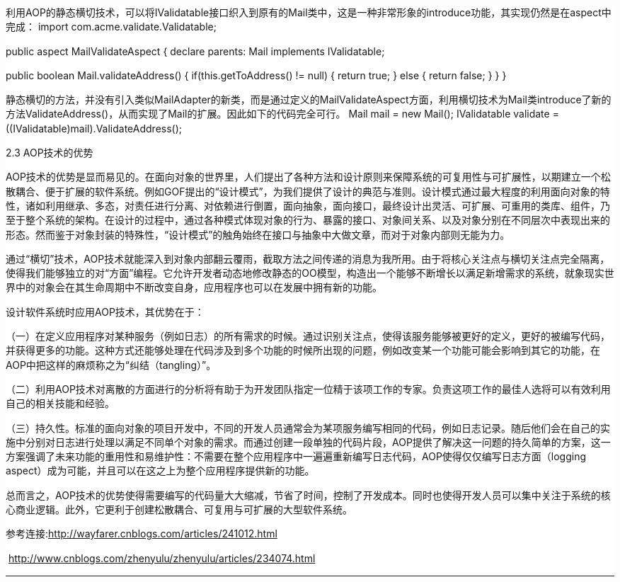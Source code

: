 利用AOP的静态横切技术，可以将IValidatable接口织入到原有的Mail类中，这是一种非常形象的introduce功能，其实现仍然是在aspect中完成：
import com.acme.validate.Validatable;

public aspect MailValidateAspect
{
  declare parents: Mail implements IValidatable;

  public boolean Mail.validateAddress()
  {
     if(this.getToAddress() != null)
     {
       return true;
     }
     else
     {
       return false;
     }
  }
}

静态横切的方法，并没有引入类似MailAdapter的新类，而是通过定义的MailValidateAspect方面，利用横切技术为Mail类introduce了新的方法ValidateAddress()，从而实现了Mail的扩展。因此如下的代码完全可行。
Mail mail = new Mail();
IValidatable validate = ((IValidatable)mail).ValidateAddress();

2.3 AOP技术的优势

AOP技术的优势是显而易见的。在面向对象的世界里，人们提出了各种方法和设计原则来保障系统的可复用性与可扩展性，以期建立一个松散耦合、便于扩展的软件系统。例如GOF提出的“设计模式”，为我们提供了设计的典范与准则。设计模式通过最大程度的利用面向对象的特性，诸如利用继承、多态，对责任进行分离、对依赖进行倒置，面向抽象，面向接口，最终设计出灵活、可扩展、可重用的类库、组件，乃至于整个系统的架构。在设计的过程中，通过各种模式体现对象的行为、暴露的接口、对象间关系、以及对象分别在不同层次中表现出来的形态。然而鉴于对象封装的特殊性，“设计模式”的触角始终在接口与抽象中大做文章，而对于对象内部则无能为力。

通过“横切”技术，AOP技术就能深入到对象内部翻云覆雨，截取方法之间传递的消息为我所用。由于将核心关注点与横切关注点完全隔离，使得我们能够独立的对“方面”编程。它允许开发者动态地修改静态的OO模型，构造出一个能够不断增长以满足新增需求的系统，就象现实世界中的对象会在其生命周期中不断改变自身，应用程序也可以在发展中拥有新的功能。

设计软件系统时应用AOP技术，其优势在于：

（一）在定义应用程序对某种服务（例如日志）的所有需求的时候。通过识别关注点，使得该服务能够被更好的定义，更好的被编写代码，并获得更多的功能。这种方式还能够处理在代码涉及到多个功能的时候所出现的问题，例如改变某一个功能可能会影响到其它的功能，在AOP中把这样的麻烦称之为“纠结（tangling）”。

（二）利用AOP技术对离散的方面进行的分析将有助于为开发团队指定一位精于该项工作的专家。负责这项工作的最佳人选将可以有效利用自己的相关技能和经验。

（三）持久性。标准的面向对象的项目开发中，不同的开发人员通常会为某项服务编写相同的代码，例如日志记录。随后他们会在自己的实施中分别对日志进行处理以满足不同单个对象的需求。而通过创建一段单独的代码片段，AOP提供了解决这一问题的持久简单的方案，这一方案强调了未来功能的重用性和易维护性：不需要在整个应用程序中一遍遍重新编写日志代码，AOP使得仅仅编写日志方面（logging aspect）成为可能，并且可以在这之上为整个应用程序提供新的功能。

总而言之，AOP技术的优势使得需要编写的代码量大大缩减，节省了时间，控制了开发成本。同时也使得开发人员可以集中关注于系统的核心商业逻辑。此外，它更利于创建松散耦合、可复用与可扩展的大型软件系统。

参考连接:http://wayfarer.cnblogs.com/articles/241012.html

​      http://www.cnblogs.com/zhenyulu/zhenyulu/articles/234074.html

---

